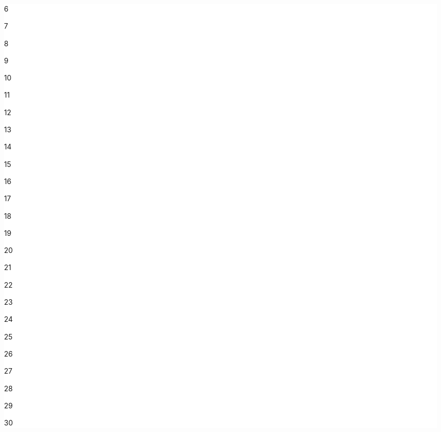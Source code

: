  6


 7


 8


 9


10


11


12


13


14


15


16


17


18


19


20


21


22


23


24


25


26


27


28


29


30
